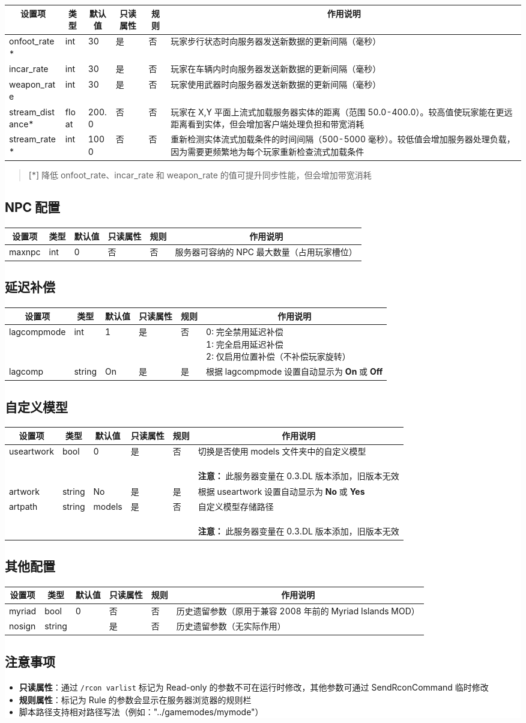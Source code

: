 | 设置项            | 类型  | 默认值 | 只读属性 | 规则 | 作用说明                                                                                                                         |
| ----------------- | ----- | ------ | -------- | ---- | -------------------------------------------------------------------------------------------------------------------------------- |
| onfoot_rate\*     | int   | 30     | 是       | 否   | 玩家步行状态时向服务器发送新数据的更新间隔（毫秒）                                                                               |
| incar_rate        | int   | 30     | 是       | 否   | 玩家在车辆内时向服务器发送新数据的更新间隔（毫秒）                                                                               |
| weapon_rate       | int   | 30     | 是       | 否   | 玩家使用武器时向服务器发送新数据的更新间隔（毫秒）                                                                               |
| stream_distance\* | float | 200.0  | 否       | 否   | 玩家在 X,Y 平面上流式加载服务器实体的距离（范围 50.0-400.0）。较高值使玩家能在更远距离看到实体，但会增加客户端处理负担和带宽消耗 |
| stream_rate\*     | int   | 1000   | 否       | 否   | 重新检测实体流式加载条件的时间间隔（500-5000 毫秒）。较低值会增加服务器处理负载，因为需要更频繁地为每个玩家重新检查流式加载条件  |

> [*] 降低 onfoot_rate、incar_rate 和 weapon_rate 的值可提升同步性能，但会增加带宽消耗

## NPC 配置

| 设置项 | 类型 | 默认值 | 只读属性 | 规则 | 作用说明                                    |
| ------ | ---- | ------ | -------- | ---- | ------------------------------------------- |
| maxnpc | int  | 0      | 否       | 否   | 服务器可容纳的 NPC 最大数量（占用玩家槽位） |

## 延迟补偿

| 设置项      | 类型   | 默认值 | 只读属性 | 规则 | 作用说明                                                                              |
| ----------- | ------ | ------ | -------- | ---- | ------------------------------------------------------------------------------------- |
| lagcompmode | int    | 1      | 是       | 否   | 0: 完全禁用延迟补偿<br />1: 完全启用延迟补偿<br />2: 仅启用位置补偿（不补偿玩家旋转） |
| lagcomp     | string | On     | 是       | 是   | 根据 lagcompmode 设置自动显示为 **On** 或 **Off**                                     |

## 自定义模型

| 设置项     | 类型   | 默认值 | 只读属性 | 规则 | 作用说明                                                                                                 |
| ---------- | ------ | ------ | -------- | ---- | -------------------------------------------------------------------------------------------------------- |
| useartwork | bool   | 0      | 是       | 否   | 切换是否使用 models 文件夹中的自定义模型<br /><br />**注意：** 此服务器变量在 0.3.DL 版本添加，旧版本无效 |
| artwork    | string | No     | 是       | 是   | 根据 useartwork 设置自动显示为 **No** 或 **Yes**                                                         |
| artpath    | string | models | 是       | 否   | 自定义模型存储路径<br /><br />**注意：** 此服务器变量在 0.3.DL 版本添加，旧版本无效                       |

## 其他配置

| 设置项 | 类型   | 默认值 | 只读属性 | 规则 | 作用说明                                                  |
| ------ | ------ | ------ | -------- | ---- | --------------------------------------------------------- |
| myriad | bool   | 0      | 否       | 否   | 历史遗留参数（原用于兼容 2008 年前的 Myriad Islands MOD） |
| nosign | string |        | 是       | 否   | 历史遗留参数（无实际作用）                                |

## 注意事项

- **只读属性**：通过 `/rcon varlist` 标记为 Read-only 的参数不可在运行时修改，其他参数可通过 SendRconCommand 临时修改
- **规则属性**：标记为 Rule 的参数会显示在服务器浏览器的规则栏
- 脚本路径支持相对路径写法（例如："../gamemodes/mymode"）
